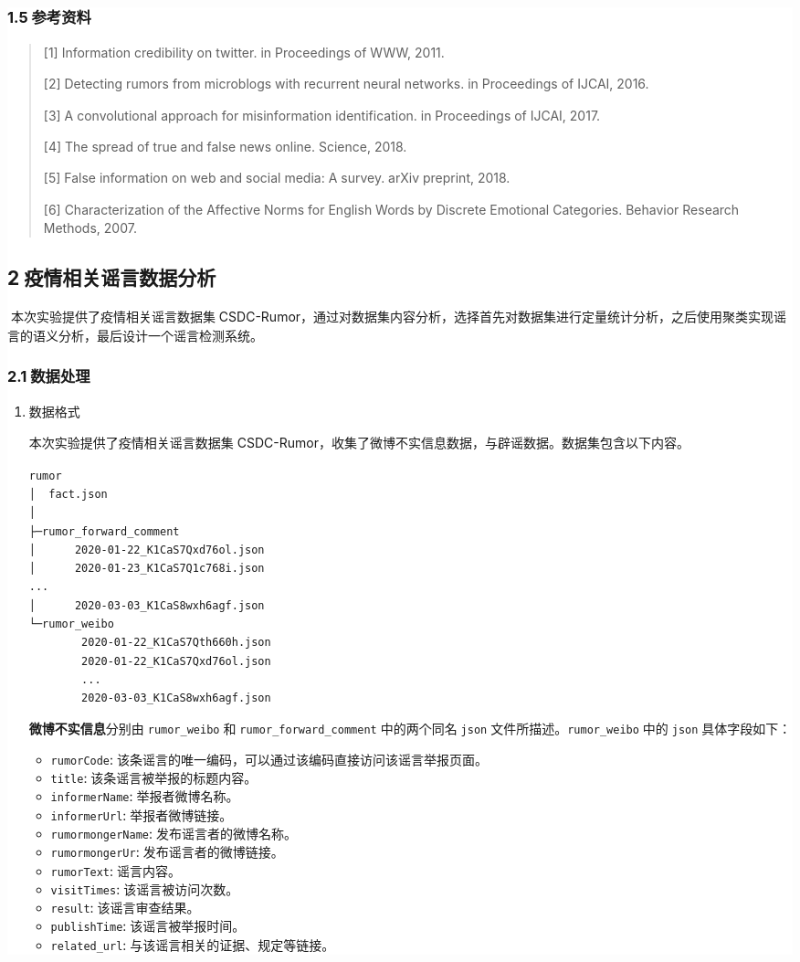 ### 1.5 参考资料

> [1] Information  credibility  on twitter. in Proceedings of WWW, 2011.
>
> [2] Detecting rumors from microblogs with recurrent neural networks. in Proceedings of IJCAI, 2016.
>
> [3] A convolutional approach for misinformation identification. in Proceedings of IJCAI, 2017.
>
> [4] The spread of true and false news online. Science, 2018.
>
> [5] False information on web and social media: A survey. arXiv preprint, 2018.
>
> [6] Characterization of the Affective Norms for English Words by Discrete Emotional Categories. Behavior Research Methods, 2007.

## 2 疫情相关谣言数据分析

​	本次实验提供了疫情相关谣言数据集 CSDC-Rumor，通过对数据集内容分析，选择首先对数据集进行定量统计分析，之后使用聚类实现谣言的语义分析，最后设计一个谣言检测系统。

### 2.1 数据处理

1. 数据格式

   本次实验提供了疫情相关谣言数据集 CSDC-Rumor，收集了微博不实信息数据，与辟谣数据。数据集包含以下内容。

   ```
   rumor
   │  fact.json
   │
   ├─rumor_forward_comment
   │      2020-01-22_K1CaS7Qxd76ol.json
   │      2020-01-23_K1CaS7Q1c768i.json
   ...
   │      2020-03-03_K1CaS8wxh6agf.json
   └─rumor_weibo
           2020-01-22_K1CaS7Qth660h.json
           2020-01-22_K1CaS7Qxd76ol.json
           ...
           2020-03-03_K1CaS8wxh6agf.json
   ```

   **微博不实信息**分别由 `rumor_weibo` 和 `rumor_forward_comment` 中的两个同名 `json` 文件所描述。`rumor_weibo` 中的 `json` 具体字段如下：

   - `rumorCode`: 该条谣言的唯一编码，可以通过该编码直接访问该谣言举报页面。
   - `title`: 该条谣言被举报的标题内容。
   - `informerName`: 举报者微博名称。
   - `informerUrl`: 举报者微博链接。
   - `rumormongerName`: 发布谣言者的微博名称。
   - `rumormongerUr`: 发布谣言者的微博链接。
   - `rumorText`: 谣言内容。
   - `visitTimes`: 该谣言被访问次数。
   - `result`: 该谣言审查结果。
   - `publishTime`: 该谣言被举报时间。
   - `related_url`: 与该谣言相关的证据、规定等链接。
